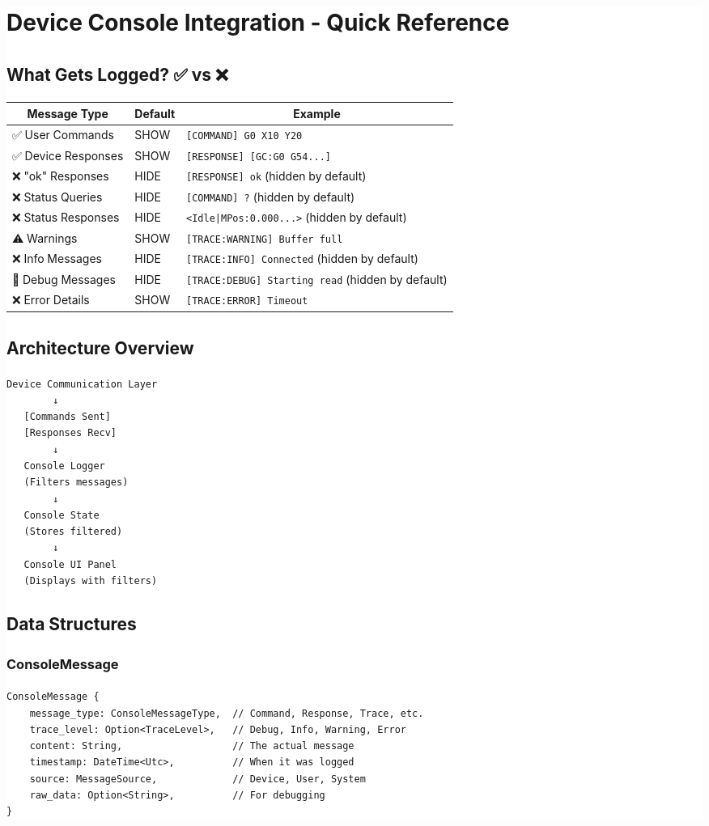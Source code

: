 # Device Console Integration - Quick Reference

## What Gets Logged? ✅ vs ❌

| Message Type | Default | Example |
|--------------|---------|---------|
| ✅ User Commands | SHOW | `[COMMAND] G0 X10 Y20` |
| ✅ Device Responses | SHOW | `[RESPONSE] [GC:G0 G54...]` |
| ❌ "ok" Responses | HIDE | `[RESPONSE] ok` (hidden by default) |
| ❌ Status Queries | HIDE | `[COMMAND] ?` (hidden by default) |
| ❌ Status Responses | HIDE | `<Idle\|MPos:0.000...>` (hidden by default) |
| ⚠️ Warnings | SHOW | `[TRACE:WARNING] Buffer full` |
| ❌ Info Messages | HIDE | `[TRACE:INFO] Connected` (hidden by default) |
| 🐛 Debug Messages | HIDE | `[TRACE:DEBUG] Starting read` (hidden by default) |
| ❌ Error Details | SHOW | `[TRACE:ERROR] Timeout` |

## Architecture Overview

```
Device Communication Layer
        ↓
   [Commands Sent]
   [Responses Recv]
        ↓
   Console Logger
   (Filters messages)
        ↓
   Console State
   (Stores filtered)
        ↓
   Console UI Panel
   (Displays with filters)
```

## Data Structures

### ConsoleMessage
```
ConsoleMessage {
    message_type: ConsoleMessageType,  // Command, Response, Trace, etc.
    trace_level: Option<TraceLevel>,   // Debug, Info, Warning, Error
    content: String,                   // The actual message
    timestamp: DateTime<Utc>,          // When it was logged
    source: MessageSource,             // Device, User, System
    raw_data: Option<String>,          // For debugging
}
```
